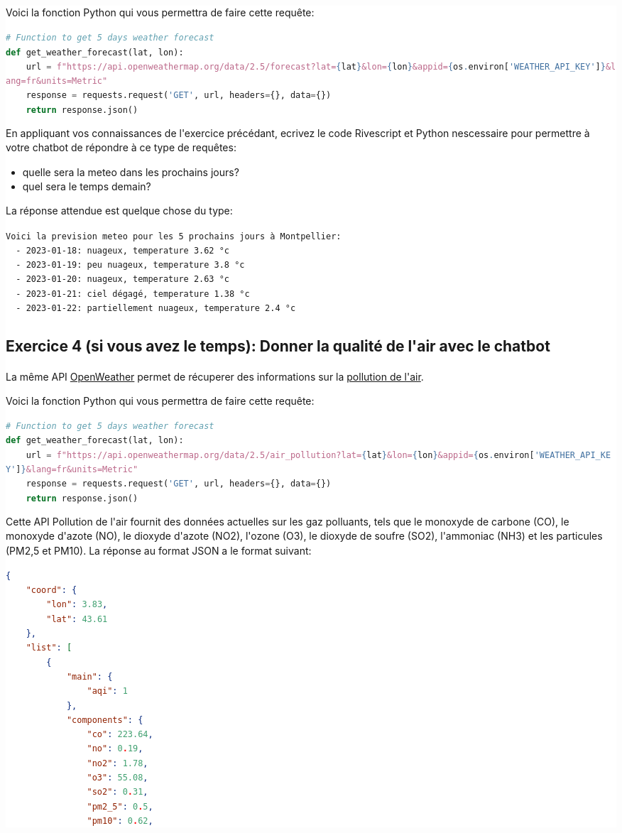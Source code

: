 Voici la fonction Python qui vous permettra de faire cette requête: 

```python
# Function to get 5 days weather forecast
def get_weather_forecast(lat, lon):
    url = f"https://api.openweathermap.org/data/2.5/forecast?lat={lat}&lon={lon}&appid={os.environ['WEATHER_API_KEY']}&lang=fr&units=Metric"
    response = requests.request('GET', url, headers={}, data={})
    return response.json()
```

En appliquant vos connaissances de l'exercice précédant, ecrivez le code Rivescript et Python nescessaire pour permettre à votre chatbot de répondre à ce type de requêtes:
 - quelle sera la meteo dans les prochains jours?
 - quel sera le temps demain?

La réponse attendue est quelque chose du type:

```
Voici la prevision meteo pour les 5 prochains jours à Montpellier:
  - 2023-01-18: nuageux, temperature 3.62 °c
  - 2023-01-19: peu nuageux, temperature 3.8 °c
  - 2023-01-20: nuageux, temperature 2.63 °c
  - 2023-01-21: ciel dégagé, temperature 1.38 °c
  - 2023-01-22: partiellement nuageux, temperature 2.4 °c
```

## Exercice 4 (si vous avez le temps): Donner la qualité de l'air avec le chatbot

La même API [OpenWeather](https://openweathermap.org/) permet de récuperer des informations sur la [pollution de l'air](https://openweathermap.org/api/air-pollution).

Voici la fonction Python qui vous permettra de faire cette requête: 

```python
# Function to get 5 days weather forecast
def get_weather_forecast(lat, lon):
    url = f"https://api.openweathermap.org/data/2.5/air_pollution?lat={lat}&lon={lon}&appid={os.environ['WEATHER_API_KEY']}&lang=fr&units=Metric"
    response = requests.request('GET', url, headers={}, data={})
    return response.json()
```

Cette API Pollution de l'air fournit des données actuelles sur les gaz polluants, tels que le monoxyde de carbone (CO), le monoxyde d'azote (NO), le dioxyde d'azote (NO2), l'ozone (O3), le dioxyde de soufre (SO2), l'ammoniac (NH3) et les particules (PM2,5 et PM10). La réponse au format JSON a le format suivant:

```json
{
    "coord": {
        "lon": 3.83,
        "lat": 43.61
    },
    "list": [
        {
            "main": {
                "aqi": 1
            },
            "components": {
                "co": 223.64,
                "no": 0.19,
                "no2": 1.78,
                "o3": 55.08,
                "so2": 0.31,
                "pm2_5": 0.5,
                "pm10": 0.62,
```